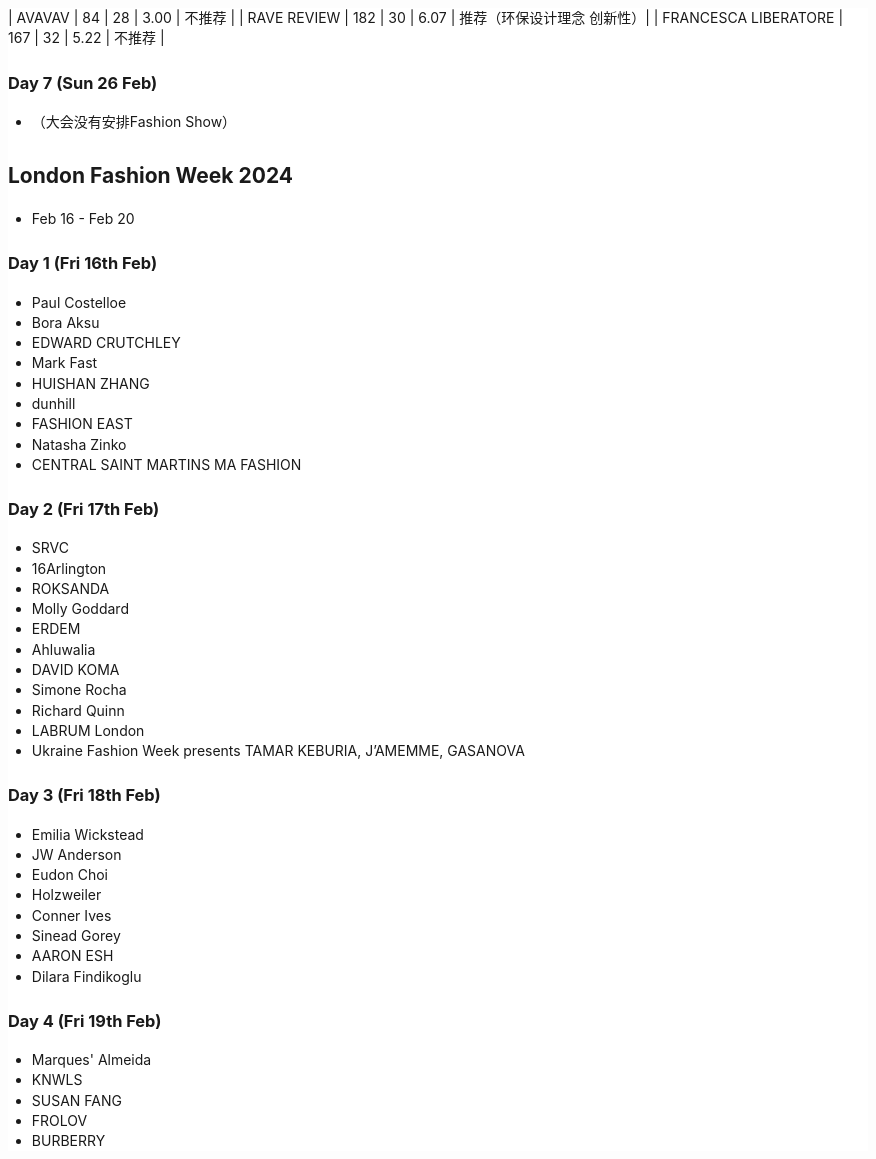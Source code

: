 | AVAVAV | 84 | 28 | 3.00 | 不推荐 |
| RAVE REVIEW | 182 | 30 | 6.07 | 推荐（环保设计理念 创新性）|
| FRANCESCA LIBERATORE | 167 | 32 | 5.22 | 不推荐 |

### Day 7 (Sun 26 Feb)
* （大会没有安排Fashion Show）

## London Fashion Week 2024
* Feb 16 - Feb 20

### Day 1 (Fri 16th Feb)
* Paul Costelloe
* Bora Aksu
* EDWARD CRUTCHLEY
* Mark Fast
* HUISHAN ZHANG
* dunhill
* FASHION EAST
* Natasha Zinko
* CENTRAL SAINT MARTINS MA FASHION

### Day 2 (Fri 17th Feb)
* SRVC
* 16Arlington
* ROKSANDA
* Molly Goddard
* ERDEM
* Ahluwalia
* DAVID KOMA
* Simone Rocha
* Richard Quinn
* LABRUM London
* Ukraine Fashion Week presents TAMAR KEBURIA, J’AMEMME, GASANOVA

### Day 3 (Fri 18th Feb)
* Emilia Wickstead
* JW Anderson
* Eudon Choi
* Holzweiler
* Conner Ives
* Sinead Gorey
* AARON ESH
* Dilara Findikoglu

### Day 4 (Fri 19th Feb)
* Marques' Almeida
* KNWLS
* SUSAN FANG
* FROLOV
* BURBERRY
